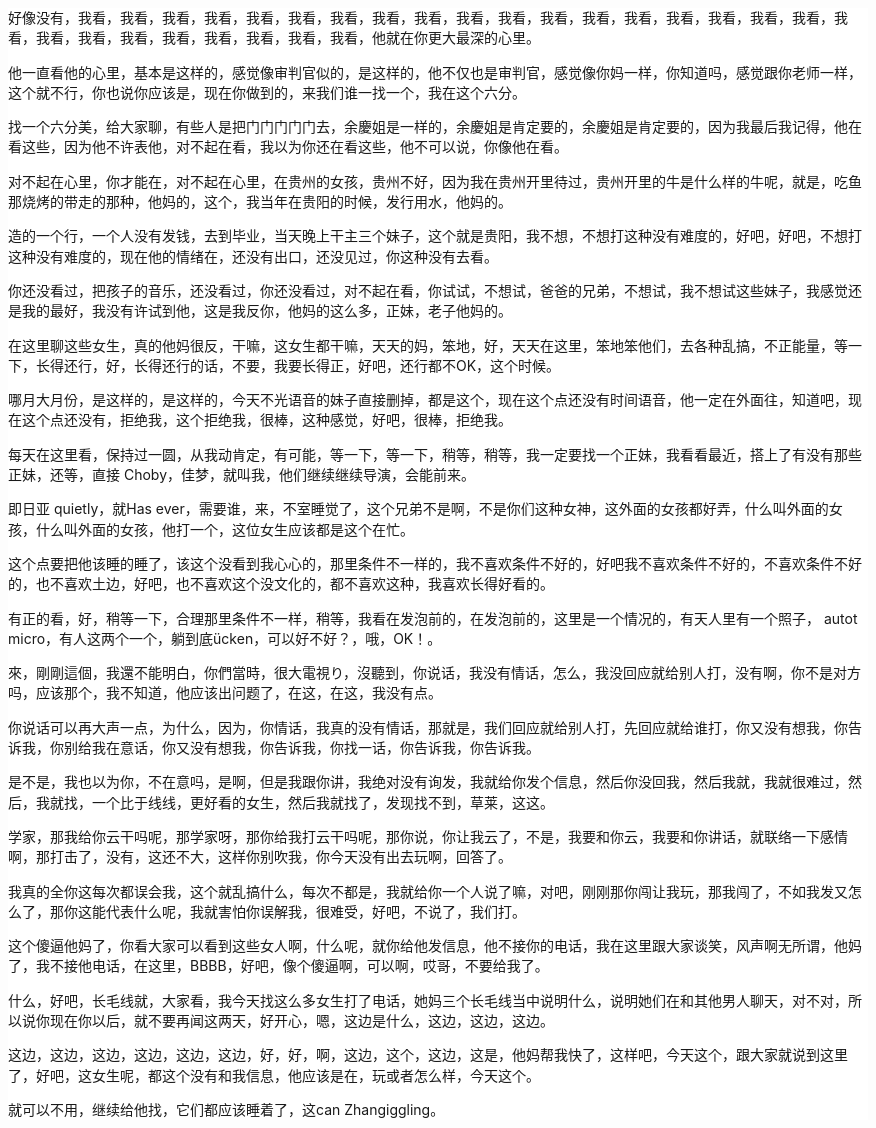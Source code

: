 好像没有，我看，我看，我看，我看，我看，我看，我看，我看，我看，我看，我看，我看，我看，我看，我看，我看，我看，我看，我看，我看，我看，我看，我看，我看，我看，我看，我看，他就在你更大最深的心里。

他一直看他的心里，基本是这样的，感觉像审判官似的，是这样的，他不仅也是审判官，感觉像你妈一样，你知道吗，感觉跟你老师一样，这个就不行，你也说你应该是，现在你做到的，来我们谁一找一个，我在这个六分。

找一个六分美，给大家聊，有些人是把门门门门门去，余慶姐是一样的，余慶姐是肯定要的，余慶姐是肯定要的，因为我最后我记得，他在看这些，因为他不许表他，对不起在看，我以为你还在看这些，他不可以说，你像他在看。

对不起在心里，你才能在，对不起在心里，在贵州的女孩，贵州不好，因为我在贵州开里待过，贵州开里的牛是什么样的牛呢，就是，吃鱼那烧烤的带走的那种，他妈的，这个，我当年在贵阳的时候，发行用水，他妈的。

造的一个行，一个人没有发钱，去到毕业，当天晚上干主三个妹子，这个就是贵阳，我不想，不想打这种没有难度的，好吧，好吧，不想打这种没有难度的，现在他的情绪在，还没有出口，还没见过，你这种没有去看。

你还没看过，把孩子的音乐，还没看过，你还没看过，对不起在看，你试试，不想试，爸爸的兄弟，不想试，我不想试这些妹子，我感觉还是我的最好，我没有许试到他，这是我反你，他妈的这么多，正妹，老子他妈的。

在这里聊这些女生，真的他妈很反，干嘛，这女生都干嘛，天天的妈，笨地，好，天天在这里，笨地笨他们，去各种乱搞，不正能量，等一下，长得还行，好，长得还行的话，不要，我要长得正，好吧，还行都不OK，这个时候。

哪月大月份，是这样的，是这样的，今天不光语音的妹子直接删掉，都是这个，现在这个点还没有时间语音，他一定在外面往，知道吧，现在这个点还没有，拒绝我，这个拒绝我，很棒，这种感觉，好吧，很棒，拒绝我。

每天在这里看，保持过一圆，从我动肯定，有可能，等一下，等一下，稍等，稍等，我一定要找一个正妹，我看看最近，搭上了有没有那些正妹，还等，直接 Choby，佳梦，就叫我，他们继续继续导演，会能前来。

即日亚 quietly，就Has ever，需要谁，来，不室睡觉了，这个兄弟不是啊，不是你们这种女神，这外面的女孩都好弄，什么叫外面的女孩，什么叫外面的女孩，他打一个，这位女生应该都是这个在忙。

这个点要把他该睡的睡了，该这个没看到我心心的，那里条件不一样的，我不喜欢条件不好的，好吧我不喜欢条件不好的，不喜欢条件不好的，也不喜欢土边，好吧，也不喜欢这个没文化的，都不喜欢这种，我喜欢长得好看的。

有正的看，好，稍等一下，合理那里条件不一样，稍等，我看在发泡前的，在发泡前的，这里是一个情况的，有天人里有一个照子， autot micro，有人这两个一个，躺到底ücken，可以好不好？，哦，OK！。

來，剛剛這個，我還不能明白，你們當時，很大電視り，沒聽到，你说话，我没有情话，怎么，我没回应就给别人打，没有啊，你不是对方吗，应该那个，我不知道，他应该出问题了，在这，在这，我没有点。

你说话可以再大声一点，为什么，因为，你情话，我真的没有情话，那就是，我们回应就给别人打，先回应就给谁打，你又没有想我，你告诉我，你别给我在意话，你又没有想我，你告诉我，你找一话，你告诉我，你告诉我。

是不是，我也以为你，不在意吗，是啊，但是我跟你讲，我绝对没有询发，我就给你发个信息，然后你没回我，然后我就，我就很难过，然后，我就找，一个比于线线，更好看的女生，然后我就找了，发现找不到，草莱，这这。

学家，那我给你云干吗呢，那学家呀，那你给我打云干吗呢，那你说，你让我云了，不是，我要和你云，我要和你讲话，就联络一下感情啊，那打击了，没有，这还不大，这样你别吹我，你今天没有出去玩啊，回答了。

我真的全你这每次都误会我，这个就乱搞什么，每次不都是，我就给你一个人说了嘛，对吧，刚刚那你闯让我玩，那我闯了，不如我发又怎么了，那你这能代表什么呢，我就害怕你误解我，很难受，好吧，不说了，我们打。

这个傻逼他妈了，你看大家可以看到这些女人啊，什么呢，就你给他发信息，他不接你的电话，我在这里跟大家谈笑，风声啊无所谓，他妈了，我不接他电话，在这里，BBBB，好吧，像个傻逼啊，可以啊，哎哥，不要给我了。

什么，好吧，长毛线就，大家看，我今天找这么多女生打了电话，她妈三个长毛线当中说明什么，说明她们在和其他男人聊天，对不对，所以说你现在你以后，就不要再闻这两天，好开心，嗯，这边是什么，这边，这边，这边。

这边，这边，这边，这边，这边，这边，好，好，啊，这边，这个，这边，这是，他妈帮我快了，这样吧，今天这个，跟大家就说到这里了，好吧，这女生呢，都这个没有和我信息，他应该是在，玩或者怎么样，今天这个。

就可以不用，继续给他找，它们都应该睡着了，这can Zhangiggling。